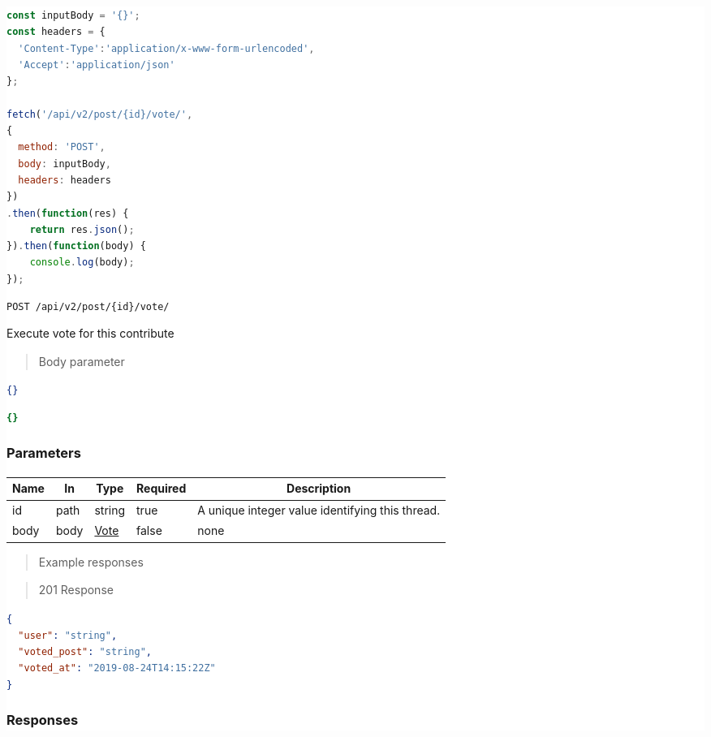 ```javascript
const inputBody = '{}';
const headers = {
  'Content-Type':'application/x-www-form-urlencoded',
  'Accept':'application/json'
};

fetch('/api/v2/post/{id}/vote/',
{
  method: 'POST',
  body: inputBody,
  headers: headers
})
.then(function(res) {
    return res.json();
}).then(function(body) {
    console.log(body);
});

```

`POST /api/v2/post/{id}/vote/`

Execute vote for this contribute

> Body parameter

```json
{}
```

```yaml
{}

```

<h3 id="votecreatepost-parameters">Parameters</h3>

|Name|In|Type|Required|Description|
|---|---|---|---|---|
|id|path|string|true|A unique integer value identifying this thread.|
|body|body|[Vote](#schemavote)|false|none|

> Example responses

> 201 Response

```json
{
  "user": "string",
  "voted_post": "string",
  "voted_at": "2019-08-24T14:15:22Z"
}
```

<h3 id="votecreatepost-responses">Responses</h3>
